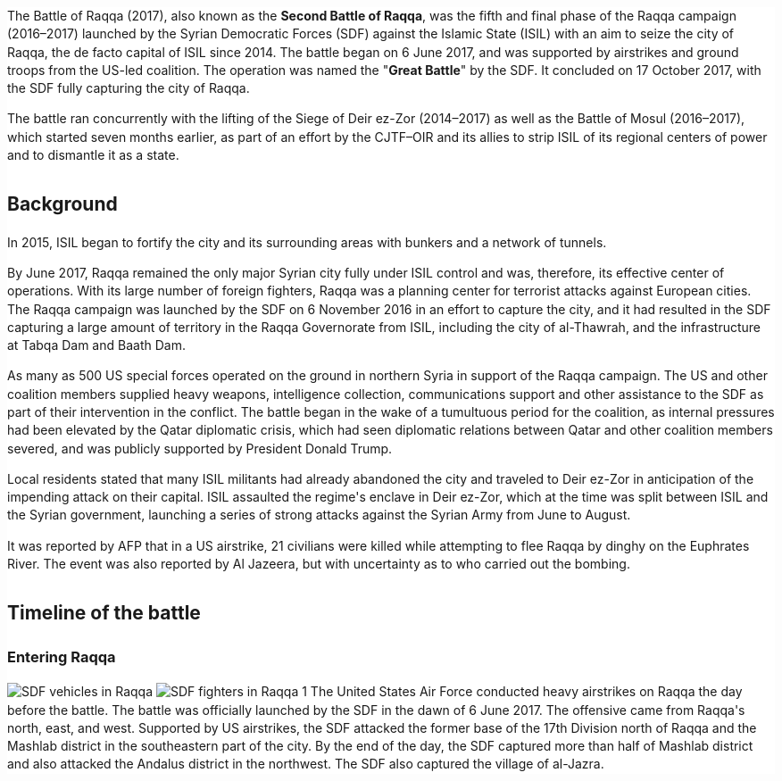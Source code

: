 
The Battle of Raqqa (2017), also known as the **Second Battle of Raqqa**, was the fifth and final phase of the Raqqa campaign (2016–2017) launched by the Syrian Democratic Forces (SDF) against the Islamic State (ISIL) with an aim to seize the city of Raqqa, the de facto capital of ISIL since 2014. The battle began on 6 June 2017, and was supported by airstrikes and ground troops from the US-led coalition. The operation was named the "**Great Battle**" by the SDF. It concluded on 17 October 2017, with the SDF fully capturing the city of Raqqa.

The battle ran concurrently with the lifting of the Siege of Deir ez-Zor (2014–2017) as well as the Battle of Mosul (2016–2017), which started seven months earlier, as part of an effort by the CJTF–OIR and its allies to strip ISIL of its regional centers of power and to dismantle it as a state.

## Background
In 2015, ISIL began to fortify the city and its surrounding areas with bunkers and a network of tunnels.

By June 2017, Raqqa remained the only major Syrian city fully under ISIL control and was, therefore, its effective center of operations. With its large number of foreign fighters, Raqqa was a planning center for terrorist attacks against European cities. The Raqqa campaign was launched by the SDF on 6 November 2016 in an effort to capture the city, and it had resulted in the SDF capturing a large amount of territory in the Raqqa Governorate from ISIL, including the city of al-Thawrah, and the infrastructure at Tabqa Dam and Baath Dam.

As many as 500 US special forces operated on the ground in northern Syria in support of the Raqqa campaign. The US and other coalition members supplied heavy weapons, intelligence collection, communications support and other assistance to the SDF as part of their intervention in the conflict. The battle began in the wake of a tumultuous period for the coalition, as internal pressures had been elevated by the Qatar diplomatic crisis, which had seen diplomatic relations between Qatar and other coalition members severed, and was publicly supported by President Donald Trump.

Local residents stated that many ISIL militants had already abandoned the city and traveled to Deir ez-Zor in anticipation of the impending attack on their capital. ISIL assaulted the regime's enclave in Deir ez-Zor, which at the time was split between ISIL and the Syrian government, launching a series of strong attacks against the Syrian Army from June to August.

It was reported by AFP that in a US airstrike, 21 civilians were killed while attempting to flee Raqqa by dinghy on the Euphrates River. The event was also reported by Al Jazeera, but with uncertainty as to who carried out the bombing.

## Timeline of the battle


### Entering Raqqa
![SDF vehicles in Raqqa](https://wikipedia.org/wiki/Special:Redirect/file/SDF_vehicles_in_Raqqa.png?)
![SDF fighters in Raqqa 1](https://wikipedia.org/wiki/Special:Redirect/file/SDF_fighters_in_Raqqa_1.png?)
The United States Air Force conducted heavy airstrikes on Raqqa the day before the battle. The battle was officially launched by the SDF in the dawn of 6 June 2017. The offensive came from Raqqa's north, east, and west. Supported by US airstrikes, the SDF attacked the former base of the 17th Division north of Raqqa and the Mashlab district in the southeastern part of the city. By the end of the day, the SDF captured more than half of Mashlab district and also attacked the Andalus district in the northwest. The SDF also captured the village of al-Jazra.
